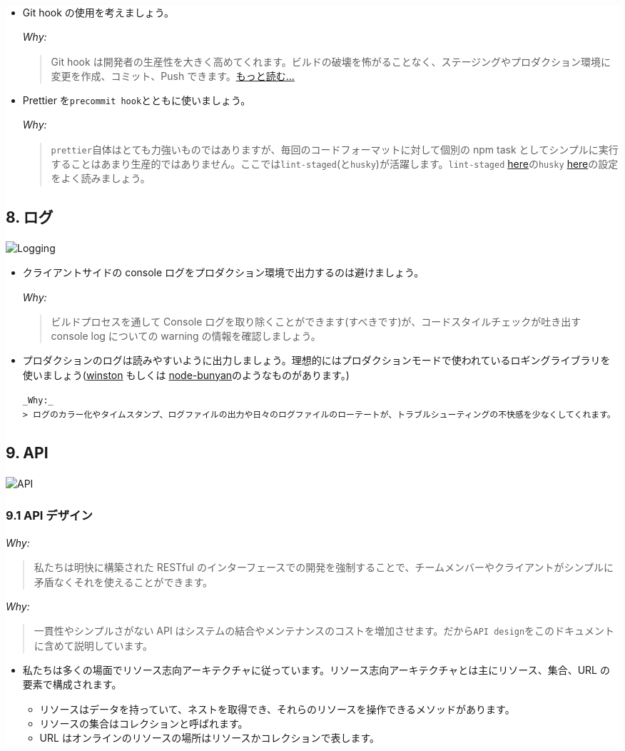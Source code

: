 - Git hook の使用を考えましょう。

  _Why:_

  > Git hook は開発者の生産性を大きく高めてくれます。ビルドの破壊を怖がることなく、ステージングやプロダクション環境に変更を作成、コミット、Push できます。[もっと読む...](http://githooks.com/)

- Prettier を`precommit hook`とともに使いましょう。

  _Why:_

  > `prettier`自体はとても力強いものではありますが、毎回のコードフォーマットに対して個別の npm task としてシンプルに実行することはあまり生産的ではありません。ここでは`lint-staged`(と`husky`)が活躍します。`lint-staged` [here](https://github.com/okonet/lint-staged#configuration)の`husky` [here](https://github.com/typicode/husky)の設定をよく読みましょう。

<a name="logging"></a>

## 8. ログ

![Logging](/images/logging.png)

- クライアントサイドの console ログをプロダクション環境で出力するのは避けましょう。

  _Why:_

  > ビルドプロセスを通して Console ログを取り除くことができます(すべきです)が、コードスタイルチェックが吐き出す console log についての warning の情報を確認しましょう。

- プロダクションのログは読みやすいように出力しましょう。理想的にはプロダクションモードで使われているロギングライブラリを使いましょう([winston](https://github.com/winstonjs/winston) もしくは
  [node-bunyan](https://github.com/trentm/node-bunyan)のようなものがあります。)

      _Why:_
      > ログのカラー化やタイムスタンプ、ログファイルの出力や日々のログファイルのローテートが、トラブルシューティングの不快感を少なくしてくれます。

<a name="api"></a>

## 9. API

<a name="api-design"></a>

![API](/images/api.png)

### 9.1 API デザイン

_Why:_

> 私たちは明快に構築された RESTful のインターフェースでの開発を強制することで、チームメンバーやクライアントがシンプルに矛盾なくそれを使えることができます。

_Why:_

> 一貫性やシンプルさがない API はシステムの結合やメンテナンスのコストを増加させます。だから`API design`をこのドキュメントに含めて説明しています。

- 私たちは多くの場面でリソース志向アーキテクチャに従っています。リソース志向アーキテクチャとは主にリソース、集合、URL の要素で構成されます。

  - リソースはデータを持っていて、ネストを取得でき、それらのリソースを操作できるメソッドがあります。
  - リソースの集合はコレクションと呼ばれます。
  - URL はオンラインのリソースの場所はリソースかコレクションで表します。
